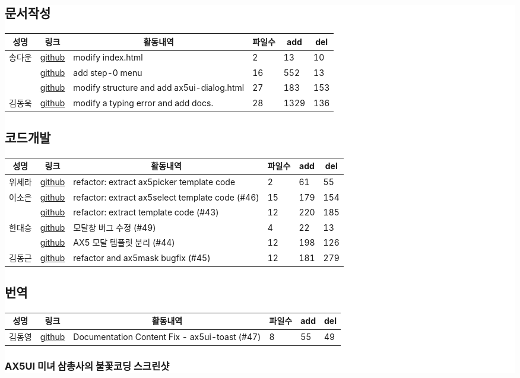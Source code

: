 ## 문서작성
|성명|링크|활동내역|파일수|add|del|
|---|---|---|---|---|---|
|송다운|[github](https://github.com/kosslab-kr/ax5ui-quick-start/commit/5ff8d2fa5ee97c123fb0b9b8d9ee3aacd9e6bb86)|modify index.html|2|13|10|
| |[github](https://github.com/kosslab-kr/ax5ui-quick-start/commit/6c5561c8d7c04b04df2dfb89c4354ad9ec039ad8)|add step-0 menu|16|552|13|
| |[github](https://github.com/kosslab-kr/ax5ui-quick-start/commit/4da1ec0e73530e8c7c0f710e244198f82dad41ad)|modify structure and add ax5ui-dialog.html|27|183|153|
|김동욱|[github](https://github.com/kosslab-kr/ax5ui-quick-start/commit/2920c5cc144f303f883dcd2b0b8c34c7a2f2b8c1)|modify a typing error and add docs.|28|1329|136|

## 코드개발
|성명|링크|활동내역|파일수|add|del|
|---|---|---|---|---|---|
|위세라|[github](https://github.com/ax5ui/ax5ui-kernel/commit/c4227220c643c25d6896b2b035759f62bc0be2e5)|refactor: extract ax5picker template code|2|61|55|
|이소은|[github](https://github.com/ax5ui/ax5ui-kernel/commit/453117af1269ce71d5dc36bb8ad6ee08d71045dc)|refactor: extract ax5select template code (#46)|15|179|154|
| |[github](https://github.com/ax5ui/ax5ui-kernel/commit/9e267b482aabdaf69e0517f744939ed225766460)|refactor: extract template code (#43)|12|220|185|
|한대승|[github](https://github.com/ax5ui/ax5ui-kernel/commit/baaeb7acf826746c272000d0394212c55e0cd0c9)|모달창 버그 수정 (#49)|4|22|13|
| |[github](https://github.com/ax5ui/ax5ui-kernel/commit/835068a18d61b809121163ed136c0f9a679c102f)|AX5 모달 템플릿 분리 (#44)|12|198|126|
|김동근|[github](https://github.com/ax5ui/ax5ui-kernel/commit/d6208d836bbd48467a220742a29ad42c7f96c26b)|refactor and ax5mask bugfix (#45)|12|181|279|

## 번역
|성명|링크|활동내역|파일수|add|del|
|---|---|---|---|---|---|
|김동영|[github](https://github.com/ax5ui/ax5ui-kernel/commit/b842eb5b2cc6585158584be9646766053c741336)|Documentation Content Fix - ax5ui-toast (#47)|8|55|49|

### AX5UI 미녀 삼총사의 불꽃코딩 스크린샷